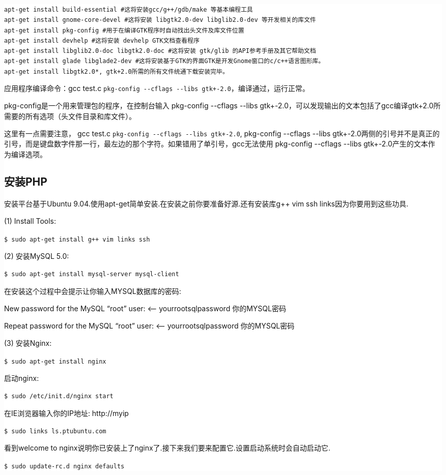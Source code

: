 ```
apt-get install build-essential #这将安装gcc/g++/gdb/make 等基本编程工具
apt-get install gnome-core-devel #这将安装 libgtk2.0-dev libglib2.0-dev 等开发相关的库文件
apt-get install pkg-config #用于在编译GTK程序时自动找出头文件及库文件位置
apt-get install devhelp #这将安装 devhelp GTK文档查看程序
apt-get install libglib2.0-doc libgtk2.0-doc #这将安装 gtk/glib 的API参考手册及其它帮助文档
apt-get install glade libglade2-dev #这将安装基于GTK的界面GTK是开发Gnome窗口的c/c++语言图形库。
apt-get install libgtk2.0*, gtk+2.0所需的所有文件统通下载安装完毕。
```

应用程序编译命令：gcc test.c `pkg-config --cflags --libs gtk+-2.0`，编译通过，运行正常。

pkg-config是一个用来管理包的程序，在控制台输入 pkg-config --cflags --libs gtk+-2.0，可以发现输出的文本包括了gcc编译gtk+2.0所需要的所有选项（头文件目录和库文件）。

这里有一点需要注意， gcc test.c `pkg-config --cflags --libs gtk+-2.0`, pkg-config --cflags --libs gtk+-2.0两侧的引号并不是真正的引号，而是键盘数字件那一行，最左边的那个字符。如果错用了单引号，gcc无法使用 pkg-config --cflags --libs gtk+-2.0产生的文本作为编译选项。

## 安装PHP
安装平台基于Ubuntu 9.04.使用apt-get简单安装.在安装之前你要准备好源.还有安装库g++ vim ssh links因为你要用到这些功具.

(1) Install Tools:

```
$ sudo apt-get install g++ vim links ssh
```

(2) 安装MySQL 5.0:

```
$ sudo apt-get install mysql-server mysql-client
```

在安装这个过程中会提示让你输入MYSQL数据库的密码:

New password for the MySQL “root” user: <– yourrootsqlpassword 你的MYSQL密码

Repeat password for the MySQL “root” user: <– yourrootsqlpassword 你的MYSQL密码

(3) 安装Nginx:

```
$ sudo apt-get install nginx
```

启动nginx:

```
$ sudo /etc/init.d/nginx start
```

在IE浏览器输入你的IP地址: http://myip

```
$ sudo links ls.ptubuntu.com
```

看到welcome to nginx说明你已安装上了nginx了.接下来我们要来配置它.设置启动系统时会自动启动它.

```
$ sudo update-rc.d nginx defaults
```
